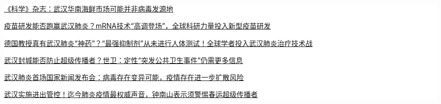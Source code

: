   

[《科学》杂志：武汉华南海鲜市场可能并非病毒发源地](http://mp.weixin.qq.com/s?__biz=MzA3NTIyODUzNA==&mid=2649581558&idx=1&sn=26235d2edb26a40c000424972e2dc3f7&chksm=876a73efb01dfaf964beb9221b86b6f1f2dfd5ff1daa0d0e117a10b266e4881e3dd3e815c843&scene=21#wechat_redirect)  

  

[疫苗研发能否跑赢武汉肺炎？mRNA技术“高调登场”，全球科研力量投入新型疫苗研发](http://mp.weixin.qq.com/s?__biz=MzA3NTIyODUzNA==&mid=2649581505&idx=1&sn=8a62effd260cb15701b25e1e66c55e50&chksm=876a73d8b01dface410ad92f9fa9bcda9950d086a9bf8add10ee24fb0f00c6873d33235d2068&scene=21#wechat_redirect)  

  

[德国教授真有武汉肺炎“神药”？“最强抑制剂”从未进行人体测试！全球学者投入武汉肺炎治疗技术战](http://mp.weixin.qq.com/s?__biz=MzA3NTIyODUzNA==&mid=2649581457&idx=1&sn=58c04a881739d0f885a12a828914ba9d&chksm=876a7388b01dfa9eeeb3f1bcedc2914ba9837c865b8151440234ef847f5be40eeaa8c257b981&scene=21#wechat_redirect)  

  

[武汉封城能否防止超级传播者？世卫：定性“突发公共卫生事件”仍需更多信息](http://mp.weixin.qq.com/s?__biz=MzA3NTIyODUzNA==&mid=2649581365&idx=1&sn=03febf4f8ee62ff2ab0e16147d5e8466&chksm=876a732cb01dfa3a8d967c7a9fe830f1950cf64c60010974db541acd4c723c81b7134d37cd1f&scene=21#wechat_redirect)  

  

[武汉肺炎首场国家新闻发布会：病毒存在变异可能，疫情存在进一步扩散风险](http://mp.weixin.qq.com/s?__biz=MzA3NTIyODUzNA==&mid=2649581339&idx=1&sn=116c4836596c40c5df2fbbcf4ea46b02&chksm=876a7302b01dfa14935d6b2a5151f9508aed05e26ae00c153b65a68b2964535641fecd699d4f&scene=21#wechat_redirect)  

  

[武汉实施进出管控！迄今肺炎疫情最权威声音，钟南山表示须警惕春运超级传播者](http://mp.weixin.qq.com/s?__biz=MzA3NTIyODUzNA==&mid=2649581310&idx=1&sn=9c0d0737a57f90f19fc13711f3e994bb&chksm=876a72e7b01dfbf1be8707d4726dd8194da486d2acba4cfec6488403e096cbaabcabc7363a1e&scene=21#wechat_redirect)

  
